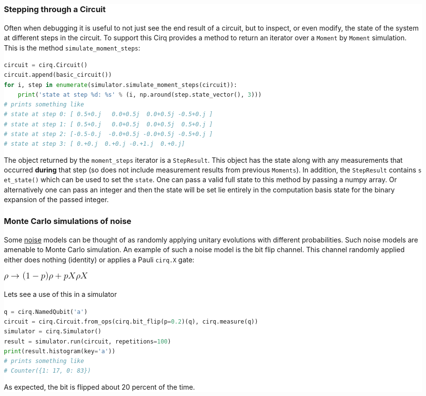 ### Stepping through a Circuit

Often when debugging it is useful to not just see the end
result of a circuit, but to inspect, or even modify, the
state of the system at different steps in the circuit.  To
support this Cirq provides a method to return an iterator
over a ``Moment`` by ``Moment`` simulation.  This is the method
``simulate_moment_steps``:
```python
circuit = cirq.Circuit()
circuit.append(basic_circuit())    
for i, step in enumerate(simulator.simulate_moment_steps(circuit)):
    print('state at step %d: %s' % (i, np.around(step.state_vector(), 3)))
# prints something like
# state at step 0: [ 0.5+0.j   0.0+0.5j  0.0+0.5j -0.5+0.j ]
# state at step 1: [ 0.5+0.j   0.0+0.5j  0.0+0.5j  0.5+0.j ]
# state at step 2: [-0.5-0.j  -0.0+0.5j -0.0+0.5j -0.5+0.j ]
# state at step 3: [ 0.+0.j  0.+0.j -0.+1.j  0.+0.j]
```

The object returned by the ``moment_steps`` iterator is a
``StepResult``. This object has the state along with any
measurements that occurred **during** that step (so does
not include measurement results from previous ``Moments``).
In addition, the ``StepResult`` contains ``set_state()``
which  can be used to set the ``state``. One can pass a valid
full state to this method by passing a numpy array. Or
alternatively one can pass an integer and then the state
will be set lie entirely in the computation basis state
for the binary expansion of the passed integer.

### Monte Carlo simulations of noise

Some [noise](noise.md) models can be thought of as randomly
applying unitary evolutions with different probabilities. Such
noise models are amenable to Monte Carlo simulation. An example
of such a noise model is the bit flip channel. This channel
randomly applied either does nothing (identity) or applies
a Pauli `cirq.X` gate:

![Bit flip channel: $\rho \rightarrow (1-p) \rho + p X \rho X$](resources/BitFlipChannelDef.gif)

Lets see a use of this in a simulator
```python
q = cirq.NamedQubit('a')
circuit = cirq.Circuit.from_ops(cirq.bit_flip(p=0.2)(q), cirq.measure(q))
simulator = cirq.Simulator()
result = simulator.run(circuit, repetitions=100)
print(result.histogram(key='a'))
# prints something like
# Counter({1: 17, 0: 83})
```
As expected, the bit is flipped about 20 percent of the time.
